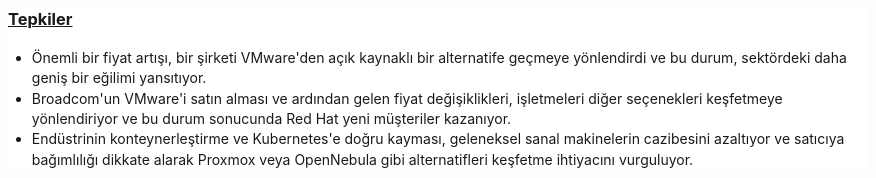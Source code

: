### [Tepkiler](https://news.ycombinator.com/item?id=42304955)

- Önemli bir fiyat artışı, bir şirketi VMware'den açık kaynaklı bir alternatife geçmeye yönlendirdi ve bu durum, sektördeki daha geniş bir eğilimi yansıtıyor.
- Broadcom'un VMware'i satın alması ve ardından gelen fiyat değişiklikleri, işletmeleri diğer seçenekleri keşfetmeye yönlendiriyor ve bu durum sonucunda Red Hat yeni müşteriler kazanıyor.
- Endüstrinin konteynerleştirme ve Kubernetes'e doğru kayması, geleneksel sanal makinelerin cazibesini azaltıyor ve satıcıya bağımlılığı dikkate alarak Proxmox veya OpenNebula gibi alternatifleri keşfetme ihtiyacını vurguluyor.

<head>
  <meta property="og:title" content="Facebook'un Küçük Kırmızı Kitabı" />
  <meta property="og:type" content="website" />
  <meta property="og:image" content="https://og.cho.sh/api/og/?title=Facebook'un%20K%C3%BC%C3%A7%C3%BCk%20K%C4%B1rm%C4%B1z%C4%B1%20Kitab%C4%B1&subheading=3%20Aral%C4%B1k%202024%20Sal%C4%B1%3A%20Hacker%20Haber%20%C3%96zeti" />
</head>
